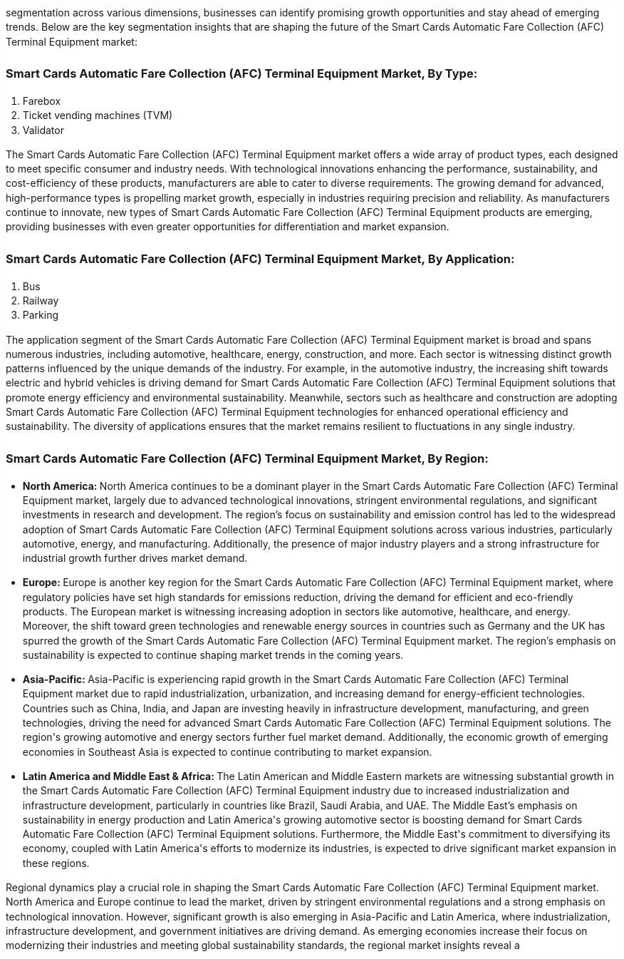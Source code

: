 segmentation across various dimensions, businesses can identify promising growth opportunities and stay ahead of emerging trends. Below are the key segmentation insights that are shaping the future of the Smart Cards Automatic Fare Collection (AFC) Terminal Equipment market:</p><h3><strong>Smart Cards Automatic Fare Collection (AFC) Terminal Equipment Market, By Type:<br /></strong></h3><ol><li>Farebox<li> Ticket vending machines (TVM)<li> Validator</li></ol><p>The Smart Cards Automatic Fare Collection (AFC) Terminal Equipment market offers a wide array of product types, each designed to meet specific consumer and industry needs. With technological innovations enhancing the performance, sustainability, and cost-efficiency of these products, manufacturers are able to cater to diverse requirements. The growing demand for advanced, high-performance types is propelling market growth, especially in industries requiring precision and reliability. As manufacturers continue to innovate, new types of Smart Cards Automatic Fare Collection (AFC) Terminal Equipment products are emerging, providing businesses with even greater opportunities for differentiation and market expansion.</p><h3>Smart Cards Automatic Fare Collection (AFC) Terminal Equipment Market,&nbsp;By Application:</h3><ol><li>Bus<li> Railway<li> Parking</li></ol><p>The application segment of the Smart Cards Automatic Fare Collection (AFC) Terminal Equipment market is broad and spans numerous industries, including automotive, healthcare, energy, construction, and more. Each sector is witnessing distinct growth patterns influenced by the unique demands of the industry. For example, in the automotive industry, the increasing shift towards electric and hybrid vehicles is driving demand for Smart Cards Automatic Fare Collection (AFC) Terminal Equipment solutions that promote energy efficiency and environmental sustainability. Meanwhile, sectors such as healthcare and construction are adopting Smart Cards Automatic Fare Collection (AFC) Terminal Equipment technologies for enhanced operational efficiency and sustainability. The diversity of applications ensures that the market remains resilient to fluctuations in any single industry.</p><h3>Smart Cards Automatic Fare Collection (AFC) Terminal Equipment Market, By Region:</h3><ul><li><p><strong>North America:&nbsp;</strong>North America continues to be a dominant player in the Smart Cards Automatic Fare Collection (AFC) Terminal Equipment market, largely due to advanced technological innovations, stringent environmental regulations, and significant investments in research and development. The region&rsquo;s focus on sustainability and emission control has led to the widespread adoption of Smart Cards Automatic Fare Collection (AFC) Terminal Equipment solutions across various industries, particularly automotive, energy, and manufacturing. Additionally, the presence of major industry players and a strong infrastructure for industrial growth further drives market demand.</p></li><li><p><strong><strong>Europe:&nbsp;</strong></strong>Europe is another key region for the Smart Cards Automatic Fare Collection (AFC) Terminal Equipment market, where regulatory policies have set high standards for emissions reduction, driving the demand for efficient and eco-friendly products. The European market is witnessing increasing adoption in sectors like automotive, healthcare, and energy. Moreover, the shift toward green technologies and renewable energy sources in countries such as Germany and the UK has spurred the growth of the Smart Cards Automatic Fare Collection (AFC) Terminal Equipment market. The region&rsquo;s emphasis on sustainability is expected to continue shaping market trends in the coming years.</p></li><li><p><strong><strong>Asia-Pacific:&nbsp;</strong></strong>Asia-Pacific is experiencing rapid growth in the Smart Cards Automatic Fare Collection (AFC) Terminal Equipment market due to rapid industrialization, urbanization, and increasing demand for energy-efficient technologies. Countries such as China, India, and Japan are investing heavily in infrastructure development, manufacturing, and green technologies, driving the need for advanced Smart Cards Automatic Fare Collection (AFC) Terminal Equipment solutions. The region's growing automotive and energy sectors further fuel market demand. Additionally, the economic growth of emerging economies in Southeast Asia is expected to continue contributing to market expansion.</p></li><li><p><strong><strong>Latin America and Middle East &amp; Africa:&nbsp;</strong></strong>The Latin American and Middle Eastern markets are witnessing substantial growth in the Smart Cards Automatic Fare Collection (AFC) Terminal Equipment industry due to increased industrialization and infrastructure development, particularly in countries like Brazil, Saudi Arabia, and UAE. The Middle East&rsquo;s emphasis on sustainability in energy production and Latin America's growing automotive sector is boosting demand for Smart Cards Automatic Fare Collection (AFC) Terminal Equipment solutions. Furthermore, the Middle East's commitment to diversifying its economy, coupled with Latin America's efforts to modernize its industries, is expected to drive significant market expansion in these regions.</p></li></ul><p>Regional dynamics play a crucial role in shaping the Smart Cards Automatic Fare Collection (AFC) Terminal Equipment market. North America and Europe continue to lead the market, driven by stringent environmental regulations and a strong emphasis on technological innovation. However, significant growth is also emerging in Asia-Pacific and Latin America, where industrialization, infrastructure development, and government initiatives are driving demand. As emerging economies increase their focus on modernizing their industries and meeting global sustainability standards, the regional market insights reveal a